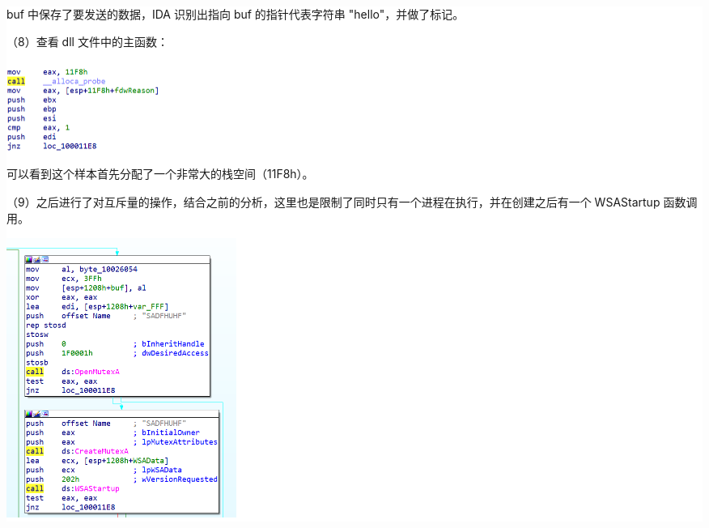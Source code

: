 buf 中保存了要发送的数据，IDA 识别出指向 buf 的指针代表字符串 "hello"，并做了标记。

（8）查看 dll 文件中的主函数：

<img src="./Lab5.assets/image-20241103180307079.png" alt="image-20241103180307079" style="zoom:50%;" />

可以看到这个样本首先分配了一个非常大的栈空间（11F8h）。

（9）之后进行了对互斥量的操作，结合之前的分析，这里也是限制了同时只有一个进程在执行，并在创建之后有一个 WSAStartup 函数调用。

<img src="./Lab5.assets/image-20241103180404460.png" alt="image-20241103180404460" style="zoom:50%;" />
